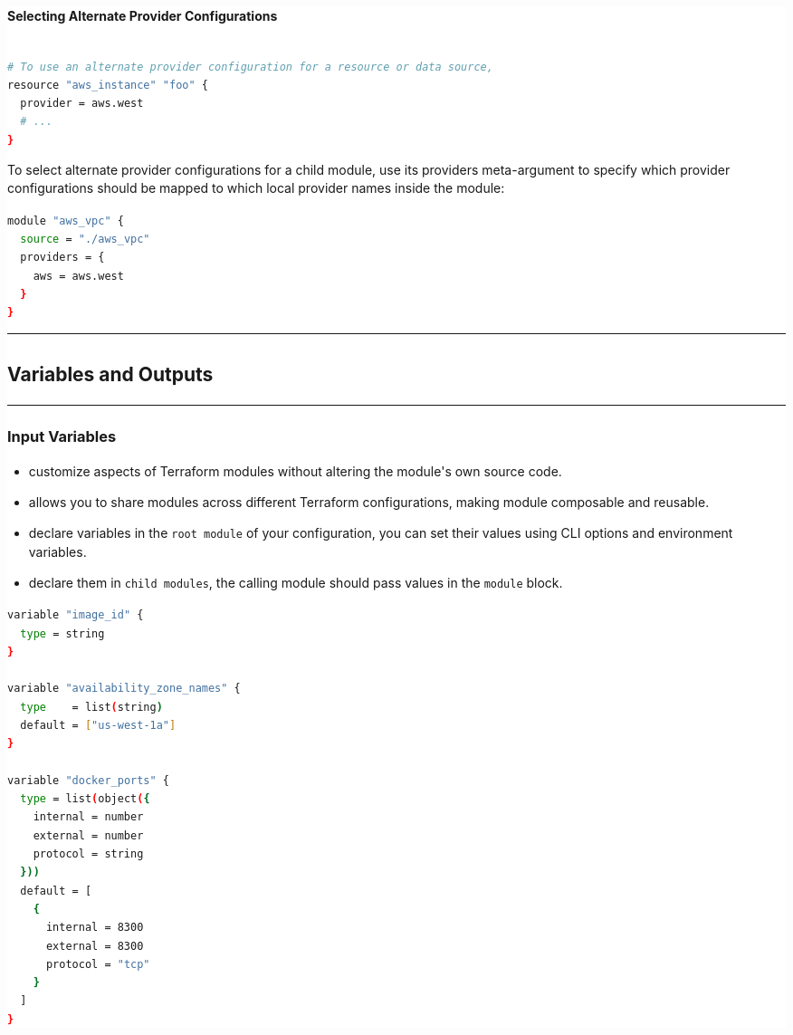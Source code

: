 


**Selecting Alternate Provider Configurations**


```bash

# To use an alternate provider configuration for a resource or data source,
resource "aws_instance" "foo" {
  provider = aws.west
  # ...
}

```
To select alternate provider configurations for a child module, use its providers meta-argument to specify which provider configurations should be mapped to which local provider names inside the module:
```bash
module "aws_vpc" {
  source = "./aws_vpc"
  providers = {
    aws = aws.west
  }
}
```


---

## Variables and Outputs


---

### Input Variables

- customize aspects of Terraform modules without altering the module's own source code.
- allows you to share modules across different Terraform configurations, making module composable and reusable.

- declare variables in the `root module` of your configuration, you can set their values using CLI options and environment variables.
- declare them in `child modules`, the calling module should pass values in the `module` block.

```bash
variable "image_id" {
  type = string
}

variable "availability_zone_names" {
  type    = list(string)
  default = ["us-west-1a"]
}

variable "docker_ports" {
  type = list(object({
    internal = number
    external = number
    protocol = string
  }))
  default = [
    {
      internal = 8300
      external = 8300
      protocol = "tcp"
    }
  ]
}
```